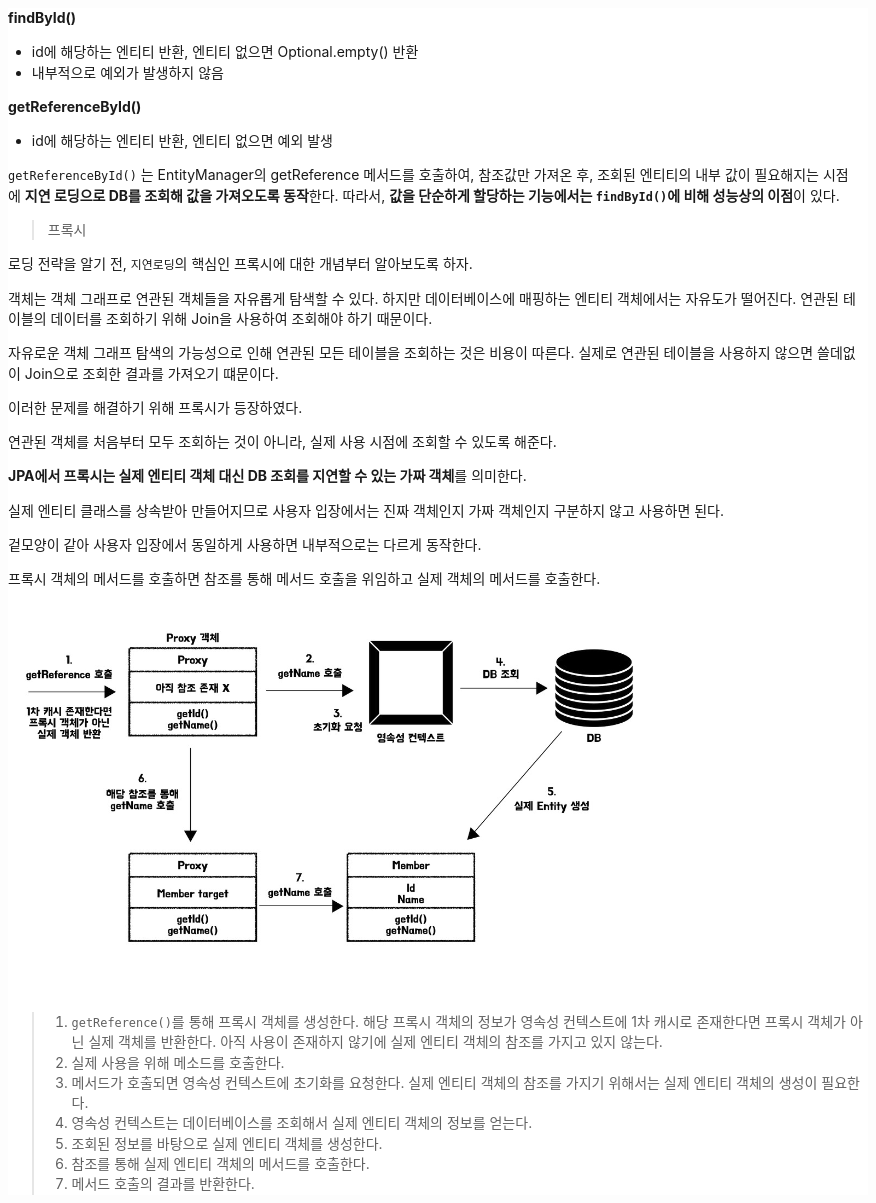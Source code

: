 **findById()**

- id에 해당하는 엔티티 반환, 엔티티 없으면 Optional.empty() 반환
- 내부적으로 예외가 발생하지 않음

**getReferenceById()**

- id에 해당하는 엔티티 반환, 엔티티 없으면 예외 발생

`getReferenceById()` 는 EntityManager의 getReference 메서드를 호출하여, 참조값만 가져온 후, 조회된 엔티티의 내부 값이 필요해지는 시점에 **지연 로딩으로 DB를 조회해 값을 가져오도록 동작**한다. 따라서, **값을 단순하게 할당하는 기능에서는 `findById()`에 비해 성능상의 이점**이 있다.

> 프록시
> 

로딩 전략을 알기 전, `지연로딩`의 핵심인 프록시에 대한 개념부터 알아보도록 하자.

객체는 객체 그래프로 연관된 객체들을 자유롭게 탐색할 수 있다. 하지만 데이터베이스에 매핑하는 엔티티 객체에서는 자유도가 떨어진다. 연관된 테이블의 데이터를 조회하기 위해 Join을 사용하여 조회해야 하기 때문이다.

자유로운 객체 그래프 탐색의 가능성으로 인해 연관된 모든 테이블을 조회하는 것은 비용이 따른다. 실제로 연관된 테이블을 사용하지 않으면 쓸데없이 Join으로 조회한 결과를 가져오기 떄문이다.

이러한 문제를 해결하기 위해 프록시가 등장하였다.

연관된 객체를 처음부터 모두 조회하는 것이 아니라, 실제 사용 시점에 조회할 수 있도록 해준다.

**JPA에서 프록시는 실제 엔티티 객체 대신 DB 조회를 지연할 수 있는 가짜 객체**를 의미한다.

실제 엔티티 클래스를 상속받아 만들어지므로 사용자 입장에서는 진짜 객체인지 가짜 객체인지 구분하지 않고 사용하면 된다.

겉모양이 같아 사용자 입장에서 동일하게 사용하면 내부적으로는 다르게 동작한다.

프록시 객체의 메서드를 호출하면 참조를 통해 메서드 호출을 위임하고 실제 객체의 메서드를 호출한다.

![Untitled](Spring%20Boot%20&%20Java%20Spring%2035e5235ca9374331bf0a7ff581565a15/Untitled%2018.png)

> 
> 
> 1. `getReference()`를 통해 프록시 객체를 생성한다. 해당 프록시 객체의 정보가 영속성 컨텍스트에 1차 캐시로 존재한다면 프록시 객체가 아닌 실제 객체를 반환한다. 아직 사용이 존재하지 않기에 실제 엔티티 객체의 참조를 가지고 있지 않는다.
> 2. 실제 사용을 위해 메소드를 호출한다.
> 3. 메서드가 호출되면 영속성 컨텍스트에 초기화를 요청한다. 실제 엔티티 객체의 참조를 가지기 위해서는 실제 엔티티 객체의 생성이 필요한다.
> 4. 영속성 컨텍스트는 데이터베이스를 조회해서 실제 엔티티 객체의 정보를 얻는다.
> 5. 조회된 정보를 바탕으로 실제 엔티티 객체를 생성한다.
> 6. 참조를 통해 실제 엔티티 객체의 메서드를 호출한다.
> 7. 메서드 호출의 결과를 반환한다.
